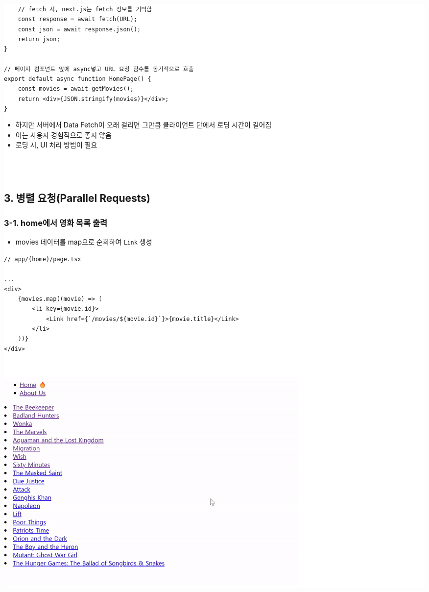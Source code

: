 ```tsx
    // fetch 시, next.js는 fetch 정보를 기억함
    const response = await fetch(URL);
    const json = await response.json();
    return json;
}

// 페이지 컴포넌트 앞에 async넣고 URL 요청 함수를 동기적으로 호출
export default async function HomePage() {
    const movies = await getMovies();
    return <div>{JSON.stringify(movies)}</div>;
}
```

- 하지만 서버에서 Data Fetch이 오래 걸리면 그만큼 클라이언트 단에서 로딩 시간이 길어짐
- 이는 사용자 경험적으로 좋지 않음
- 로딩 시, UI 처리 방법이 필요

<br>
<br>

## 3. 병렬 요청(Parallel Requests)

### 3-1. home에서 영화 목록 출력

- movies 데이터를 map으로 순회하여 `Link` 생성

```tsx
// app/(home)/page.tsx

...
<div>
    {movies.map((movie) => (
        <li key={movie.id}>
            <Link href={`/movies/${movie.id}`}>{movie.title}</Link>
        </li>
    ))}
</div>
```

<br>

![영화 목록 링크 생성](../../assets/img/Nextjs_link.gif)
